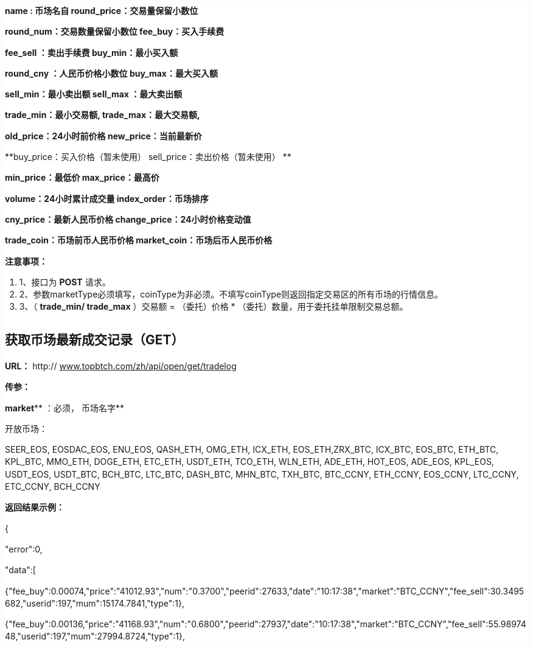 **name : 币场名自                                        round\_price：交易量保留小数位**

**round\_num：交易数量保留小数位                        fee\_buy：买入手续费**

**fee\_sell ：卖出手续费                                buy\_min：最小买入额**

**round\_cny ：人民币价格小数位                        buy\_max：最大买入额**

**sell\_min：最小卖出额                                sell\_max ：最大卖出额**

**trade\_min：最小交易额,                                trade\_max：最大交易额,**

**old\_price：24小时前价格                        new\_price：当前最新价**

**buy\_price：买入价格（暂未使用）                        sell\_price：卖出价格（暂未使用）       **

**min\_price：最低价                                max\_price：最高价**

**volume：24小时累计成交量                        index\_order：币场排序**

**cny\_price：最新人民币价格                        change\_price：24小时价格变动值**

**trade\_coin：币场前币人民币价格                        market\_coin：币场后币人民币价格**

**注意事项：**

1. 1、接口为 **POST** 请求。
2. 2、参数marketType必须填写，coinType为非必须。不填写coinType则返回指定交易区的所有币场的行情信息。
3. 3、（ **trade\_min/ trade\_max** ）交易额 = （委托）价格  \* （委托）数量，用于委托挂单限制交易总额。





## 获取币场最新成交记录（GET）

**URL：** http:// www.topbtch.com/zh/api/open/get/tradelog

**传参：**

**market**** ：必须， 币场名字**

开放币场：

SEER\_EOS, EOSDAC\_EOS, ENU\_EOS, QASH\_ETH, OMG\_ETH, ICX\_ETH, EOS\_ETH,ZRX\_BTC, ICX\_BTC, EOS\_BTC, ETH\_BTC, KPL\_BTC, MMO\_ETH, DOGE\_ETH, ETC\_ETH, USDT\_ETH, TCO\_ETH, WLN\_ETH, ADE\_ETH, HOT\_EOS, ADE\_EOS, KPL\_EOS, USDT\_EOS, USDT\_BTC, BCH\_BTC, LTC\_BTC, DASH\_BTC, MHN\_BTC, TXH\_BTC, BTC\_CCNY, ETH\_CCNY, EOS\_CCNY, LTC\_CCNY, ETC\_CCNY, BCH\_CCNY

**返回结果示例：**

{

&quot;error&quot;:0,

&quot;data&quot;:[

{&quot;fee\_buy&quot;:0.00074,&quot;price&quot;:&quot;41012.93&quot;,&quot;num&quot;:&quot;0.3700&quot;,&quot;peerid&quot;:27633,&quot;date&quot;:&quot;10:17:38&quot;,&quot;market&quot;:&quot;BTC\_CCNY&quot;,&quot;fee\_sell&quot;:30.3495682,&quot;userid&quot;:197,&quot;mum&quot;:15174.7841,&quot;type&quot;:1},

{&quot;fee\_buy&quot;:0.00136,&quot;price&quot;:&quot;41168.93&quot;,&quot;num&quot;:&quot;0.6800&quot;,&quot;peerid&quot;:27937,&quot;date&quot;:&quot;10:17:38&quot;,&quot;market&quot;:&quot;BTC\_CCNY&quot;,&quot;fee\_sell&quot;:55.9897448,&quot;userid&quot;:197,&quot;mum&quot;:27994.8724,&quot;type&quot;:1},
